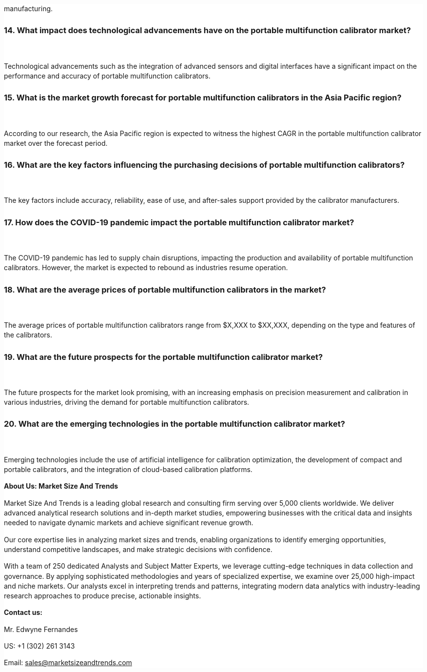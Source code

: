 manufacturing.</p><h3>14. What impact does technological advancements have on the portable multifunction calibrator market?</h3><p>&nbsp;</p><p>Technological advancements such as the integration of advanced sensors and digital interfaces have a significant impact on the performance and accuracy of portable multifunction calibrators.</p><h3>15. What is the market growth forecast for portable multifunction calibrators in the Asia Pacific region?</h3><p>&nbsp;</p><p>According to our research, the Asia Pacific region is expected to witness the highest CAGR in the portable multifunction calibrator market over the forecast period.</p><h3>16. What are the key factors influencing the purchasing decisions of portable multifunction calibrators?</h3><p>&nbsp;</p><p>The key factors include accuracy, reliability, ease of use, and after-sales support provided by the calibrator manufacturers.</p><h3>17. How does the COVID-19 pandemic impact the portable multifunction calibrator market?</h3><p>&nbsp;</p><p>The COVID-19 pandemic has led to supply chain disruptions, impacting the production and availability of portable multifunction calibrators. However, the market is expected to rebound as industries resume operation.</p><h3>18. What are the average prices of portable multifunction calibrators in the market?</h3><p>&nbsp;</p><p>The average prices of portable multifunction calibrators range from $X,XXX to $XX,XXX, depending on the type and features of the calibrators.</p><h3>19. What are the future prospects for the portable multifunction calibrator market?</h3><p>&nbsp;</p><p>The future prospects for the market look promising, with an increasing emphasis on precision measurement and calibration in various industries, driving the demand for portable multifunction calibrators.</p><h3>20. What are the emerging technologies in the portable multifunction calibrator market?</h3><p>&nbsp;</p><p>Emerging technologies include the use of artificial intelligence for calibration optimization, the development of compact and portable calibrators, and the integration of cloud-based calibration platforms.</p></body></html></p><p><strong>About Us:&nbsp;Market Size And Trends</strong></p><p>Market Size And Trends&nbsp;is a leading global research and consulting firm serving over 5,000 clients worldwide. We deliver advanced analytical research solutions and in-depth market studies, empowering businesses with the critical data and insights needed to navigate dynamic markets and achieve significant revenue growth.</p><p>Our core expertise lies in analyzing market sizes and trends, enabling organizations to identify emerging opportunities, understand competitive landscapes, and make strategic decisions with confidence.</p><p>With a team of 250 dedicated Analysts and Subject Matter Experts, we leverage cutting-edge techniques in data collection and governance. By applying sophisticated methodologies and years of specialized expertise, we examine over 25,000 high-impact and niche markets. Our analysts excel in interpreting trends and patterns, integrating modern data analytics with industry-leading research approaches to produce precise, actionable insights.</p><p><strong>Contact us:</strong></p><p>Mr. Edwyne Fernandes</p><p>US: +1 (302) 261 3143</p><p>Email: <a href="mailto:sales@marketsizeandtrends.com">sales@marketsizeandtrends.com</a>&nbsp;</p>
